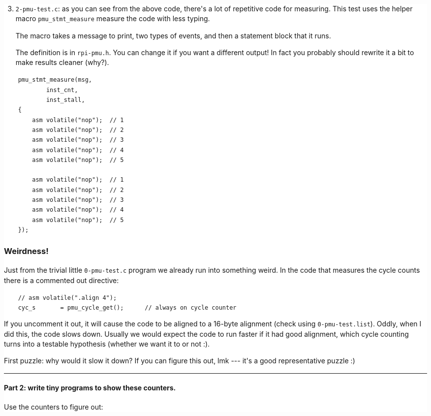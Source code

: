 
 3. `2-pmu-test.c`: as you  can see from the above code,
    there's a lot of repetitive code for measuring.  This test uses the
    helper macro `pmu_stmt_measure` measure the code with less typing.

    The macro takes a message to print, two types of events, and then
    a statement block that it runs.

    The definition is in `rpi-pmu.h`.   You can change it if you want a
    different output!  In fact you probably should rewrite it a bit to
    make results cleaner (why?).

```
    pmu_stmt_measure(msg,
            inst_cnt,
            inst_stall,
    {
        asm volatile("nop");  // 1
        asm volatile("nop");  // 2
        asm volatile("nop");  // 3
        asm volatile("nop");  // 4
        asm volatile("nop");  // 5

        asm volatile("nop");  // 1
        asm volatile("nop");  // 2
        asm volatile("nop");  // 3
        asm volatile("nop");  // 4
        asm volatile("nop");  // 5
    });
```

### Weirdness!

Just from the trivial little `0-pmu-test.c` program we already run into
something weird.  In the code that measures the cycle counts there is
a commented out directive:

```
    // asm volatile(".align 4");
    cyc_s       = pmu_cycle_get();      // always on cycle counter
```

If you uncomment it out, it will cause the code to be aligned to a 16-byte
alignment (check using `0-pmu-test.list`).  Oddly, when I did this, the
code slows down.  Usually we would expect the code to run faster if it
had good alignment, which cycle counting turns into a testable hypothesis
(whether we want it to or not :).

First puzzle: why would it slow it down?  If you can figure this out,
lmk --- it's a good representative puzzle :) 

------------------------------------------------------------------
#### Part 2: write tiny programs to show these counters.

Use the counters to figure out:
